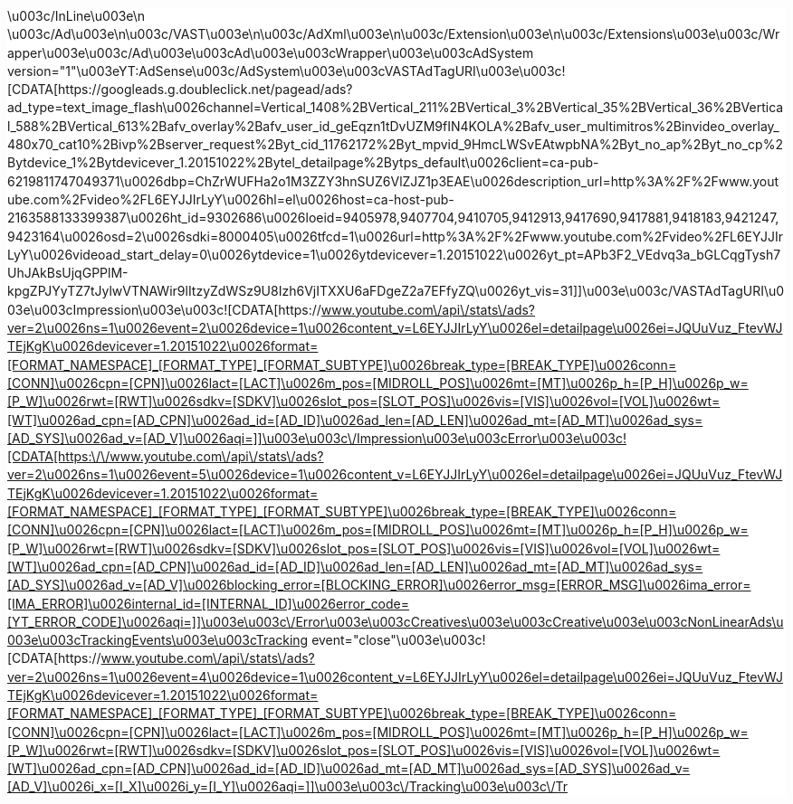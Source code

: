 \u003c\/InLine\u003e\n \u003c\/Ad\u003e\n\u003c\/VAST\u003e\n\u003c\/AdXml\u003e\n\u003c\/Extension\u003e\n\u003c\/Extensions\u003e\u003c\/Wrapper\u003e\u003c\/Ad\u003e\u003cAd\u003e\u003cWrapper\u003e\u003cAdSystem version=\"1\"\u003eYT:AdSense\u003c\/AdSystem\u003e\u003cVASTAdTagURI\u003e\u003c![CDATA[https:\/\/googleads.g.doubleclick.net\/pagead\/ads?ad_type=text_image_flash\u0026channel=Vertical_1408%2BVertical_211%2BVertical_3%2BVertical_35%2BVertical_36%2BVertical_588%2BVertical_613%2Bafv_overlay%2Bafv_user_id_geEqzn1tDvUZM9fIN4KOLA%2Bafv_user_multimitros%2Binvideo_overlay_480x70_cat10%2Bivp%2Bserver_request%2Byt_cid_11762172%2Byt_mpvid_9HmcLWSvEAtwpbNA%2Byt_no_ap%2Byt_no_cp%2Bytdevice_1%2Bytdevicever_1.20151022%2Bytel_detailpage%2Bytps_default\u0026client=ca-pub-6219811747049371\u0026dbp=ChZrWUFHa2o1M3ZZY3hnSUZ6VlZJZ1p3EAE\u0026description_url=http%3A%2F%2Fwww.youtube.com%2Fvideo%2FL6EYJJIrLyY\u0026hl=el\u0026host=ca-host-pub-2163588133399387\u0026ht_id=9302686\u0026loeid=9405978,9407704,9410705,9412913,9417690,9417881,9418183,9421247,9423164\u0026osd=2\u0026sdki=8000405\u0026tfcd=1\u0026url=http%3A%2F%2Fwww.youtube.com%2Fvideo%2FL6EYJJIrLyY\u0026videoad_start_delay=0\u0026ytdevice=1\u0026ytdevicever=1.20151022\u0026yt_pt=APb3F2_VEdvq3a_bGLCqgTysh7UhJAkBsUjqGPPlM-kpgZPJYyTZ7tJylwVTNAWir9lItzyZdWSz9U8Izh6VjITXXU6aFDgeZ2a7EFfyZQ\u0026yt_vis=31]]\u003e\u003c\/VASTAdTagURI\u003e\u003cImpression\u003e\u003c![CDATA[https:\/\/www.youtube.com\/api\/stats\/ads?ver=2\u0026ns=1\u0026event=2\u0026device=1\u0026content_v=L6EYJJIrLyY\u0026el=detailpage\u0026ei=JQUuVuz_FtevWJTEjKgK\u0026devicever=1.20151022\u0026format=[FORMAT_NAMESPACE]_[FORMAT_TYPE]_[FORMAT_SUBTYPE]\u0026break_type=[BREAK_TYPE]\u0026conn=[CONN]\u0026cpn=[CPN]\u0026lact=[LACT]\u0026m_pos=[MIDROLL_POS]\u0026mt=[MT]\u0026p_h=[P_H]\u0026p_w=[P_W]\u0026rwt=[RWT]\u0026sdkv=[SDKV]\u0026slot_pos=[SLOT_POS]\u0026vis=[VIS]\u0026vol=[VOL]\u0026wt=[WT]\u0026ad_cpn=[AD_CPN]\u0026ad_id=[AD_ID]\u0026ad_len=[AD_LEN]\u0026ad_mt=[AD_MT]\u0026ad_sys=[AD_SYS]\u0026ad_v=[AD_V]\u0026aqi=]]\u003e\u003c\/Impression\u003e\u003cError\u003e\u003c![CDATA[https:\/\/www.youtube.com\/api\/stats\/ads?ver=2\u0026ns=1\u0026event=5\u0026device=1\u0026content_v=L6EYJJIrLyY\u0026el=detailpage\u0026ei=JQUuVuz_FtevWJTEjKgK\u0026devicever=1.20151022\u0026format=[FORMAT_NAMESPACE]_[FORMAT_TYPE]_[FORMAT_SUBTYPE]\u0026break_type=[BREAK_TYPE]\u0026conn=[CONN]\u0026cpn=[CPN]\u0026lact=[LACT]\u0026m_pos=[MIDROLL_POS]\u0026mt=[MT]\u0026p_h=[P_H]\u0026p_w=[P_W]\u0026rwt=[RWT]\u0026sdkv=[SDKV]\u0026slot_pos=[SLOT_POS]\u0026vis=[VIS]\u0026vol=[VOL]\u0026wt=[WT]\u0026ad_cpn=[AD_CPN]\u0026ad_id=[AD_ID]\u0026ad_len=[AD_LEN]\u0026ad_mt=[AD_MT]\u0026ad_sys=[AD_SYS]\u0026ad_v=[AD_V]\u0026blocking_error=[BLOCKING_ERROR]\u0026error_msg=[ERROR_MSG]\u0026ima_error=[IMA_ERROR]\u0026internal_id=[INTERNAL_ID]\u0026error_code=[YT_ERROR_CODE]\u0026aqi=]]\u003e\u003c\/Error\u003e\u003cCreatives\u003e\u003cCreative\u003e\u003cNonLinearAds\u003e\u003cTrackingEvents\u003e\u003cTracking event=\"close\"\u003e\u003c![CDATA[https:\/\/www.youtube.com\/api\/stats\/ads?ver=2\u0026ns=1\u0026event=4\u0026device=1\u0026content_v=L6EYJJIrLyY\u0026el=detailpage\u0026ei=JQUuVuz_FtevWJTEjKgK\u0026devicever=1.20151022\u0026format=[FORMAT_NAMESPACE]_[FORMAT_TYPE]_[FORMAT_SUBTYPE]\u0026break_type=[BREAK_TYPE]\u0026conn=[CONN]\u0026cpn=[CPN]\u0026lact=[LACT]\u0026m_pos=[MIDROLL_POS]\u0026mt=[MT]\u0026p_h=[P_H]\u0026p_w=[P_W]\u0026rwt=[RWT]\u0026sdkv=[SDKV]\u0026slot_pos=[SLOT_POS]\u0026vis=[VIS]\u0026vol=[VOL]\u0026wt=[WT]\u0026ad_cpn=[AD_CPN]\u0026ad_id=[AD_ID]\u0026ad_mt=[AD_MT]\u0026ad_sys=[AD_SYS]\u0026ad_v=[AD_V]\u0026i_x=[I_X]\u0026i_y=[I_Y]\u0026aqi=]]\u003e\u003c\/Tracking\u003e\u003c\/Tr